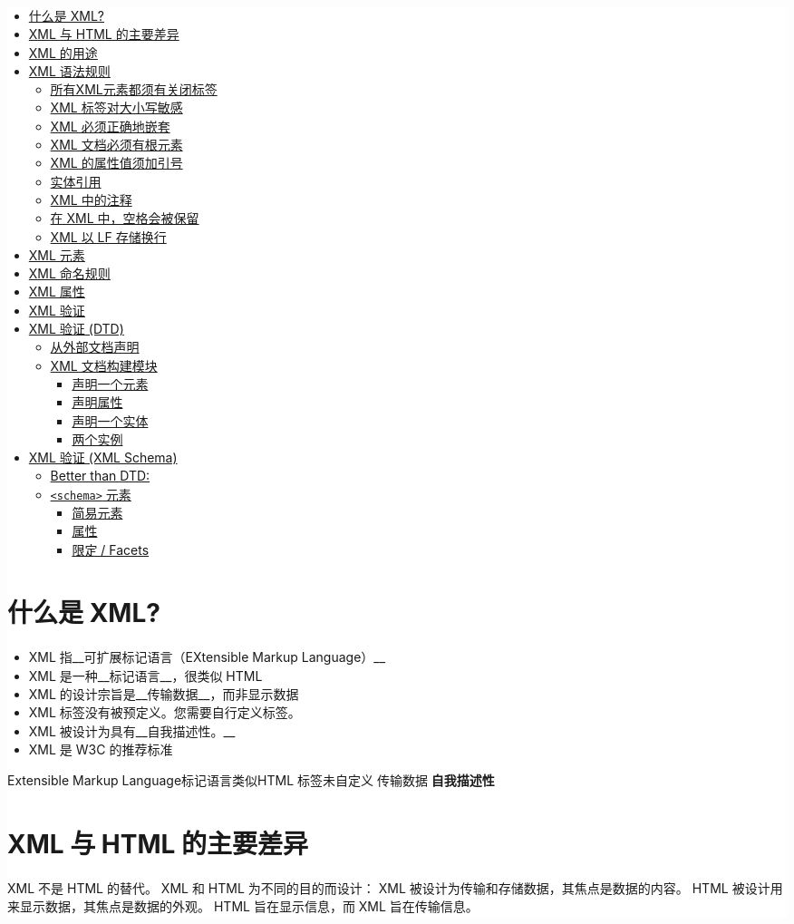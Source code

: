 

- [什么是 XML?](#什么是-xml)
- [XML 与 HTML 的主要差异](#xml-与-html-的主要差异)
- [XML 的用途](#xml-的用途)
- [XML 语法规则](#xml-语法规则)
   - [所有XML元素都须有关闭标签](#所有xml元素都须有关闭标签)
   - [XML 标签对大小写敏感](#xml-标签对大小写敏感)
   - [XML 必须正确地嵌套](#xml-必须正确地嵌套)
   - [XML 文档必须有根元素](#xml-文档必须有根元素)
   - [XML 的属性值须加引号](#xml-的属性值须加引号)
   - [实体引用](#实体引用)
   - [XML 中的注释](#xml-中的注释)
   - [在 XML 中，空格会被保留](#在-xml-中，空格会被保留)
   - [XML 以 LF 存储换行](#xml-以-lf-存储换行)
- [XML 元素](#xml-元素)
- [XML 命名规则](#xml-命名规则)
- [XML 属性](#xml-属性)
- [XML 验证](#xml-验证)
- [XML 验证 (DTD)](#xml-验证-dtd)
   - [从外部文档声明](#从外部文档声明)
   - [XML 文档构建模块](#xml-文档构建模块)
      - [声明一个元素](#声明一个元素)
      - [声明属性](#声明属性)
      - [声明一个实体](#声明一个实体)
      - [两个实例](#两个实例)
- [XML 验证 (XML Schema)](#xml-验证-xml-schema)
   - [Better than DTD:](#better-than-dtd)
   - [`<schema>` 元素](#schema-元素)
      - [简易元素](#简易元素)
      - [属性](#属性)
      - [限定 / Facets](#限定-facets)


# 什么是 XML?
- XML 指__可扩展标记语言（EXtensible Markup Language）__
- XML 是一种__标记语言__，很类似 HTML
- XML 的设计宗旨是__传输数据__，而非显示数据
- XML 标签没有被预定义。您需要自行定义标签。
- XML 被设计为具有__自我描述性。__
- XML 是 W3C 的推荐标准

Extensible Markup Language标记语言类似HTML 标签未自定义 传输数据 __自我描述性__

# XML 与 HTML 的主要差异
XML 不是 HTML 的替代。
XML 和 HTML 为不同的目的而设计：
XML 被设计为传输和存储数据，其焦点是数据的内容。
HTML 被设计用来显示数据，其焦点是数据的外观。
HTML 旨在显示信息，而 XML 旨在传输信息。
